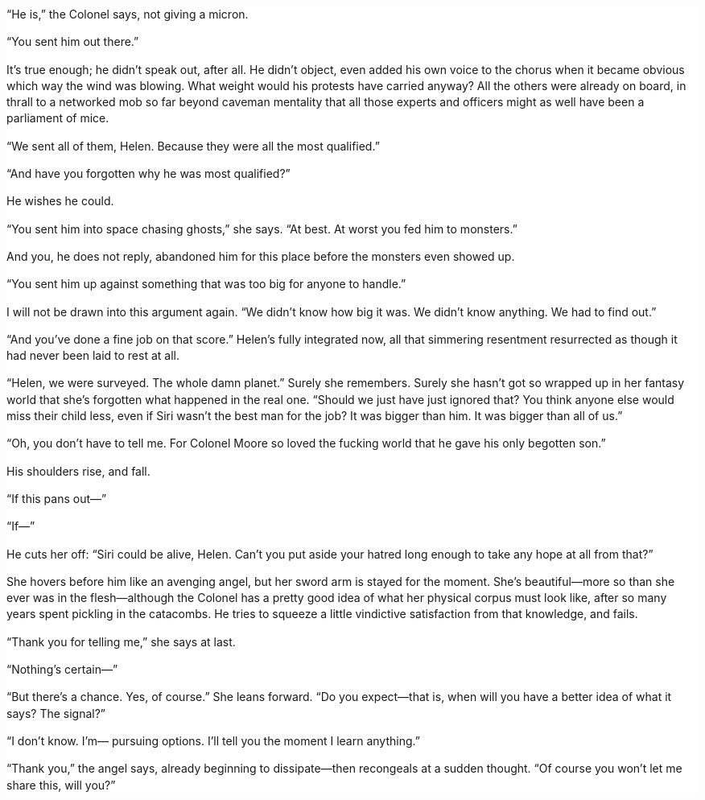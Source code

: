 “He is,” the Colonel says, not giving a micron.

“You sent him out there.”

It’s true enough; he didn’t speak out, after all. He didn’t object, even added his own voice to the chorus when it became obvious which way the wind was blowing. What weight would his protests have carried anyway? All the others were already on board, in thrall to a networked mob so far beyond caveman mentality that all those experts and officers might as well have been a parliament of mice.

“We sent all of them, Helen. Because they were all the most qualified.”

“And have you forgotten why he was most qualified?”

He wishes he could.

“You sent him into space chasing ghosts,” she says. “At best. At worst you fed him to monsters.”

And you, he does not reply, abandoned him for this place before the monsters even showed up.

“You sent him up against something that was too big for anyone to handle.”

I will not be drawn into this argument again. “We didn’t know how big it was. We didn’t know anything. We had to find out.”

“And you’ve done a fine job on that score.” Helen’s fully integrated now, all that simmering resentment resurrected as though it had never been laid to rest at all.

“Helen, we were surveyed. The whole damn planet.” Surely she remembers. Surely she hasn’t got so wrapped up in her fantasy world that she’s forgotten what happened in the real one. “Should we just have just ignored that? You think anyone else would miss their child less, even if Siri wasn’t the best man for the job? It was bigger than him. It was bigger than all of us.”

“Oh, you don’t have to tell me. For Colonel Moore so loved the fucking world that he gave his only begotten son.”

His shoulders rise, and fall.

“If this pans out—”

“If—”

He cuts her off: “Siri could be alive, Helen. Can’t you put aside your hatred long enough to take any hope at all from that?”

She hovers before him like an avenging angel, but her sword arm is stayed for the moment. She’s beautiful—more so than she ever was in the flesh—although the Colonel has a pretty good idea of what her physical corpus must look like, after so many years spent pickling in the catacombs. He tries to squeeze a little vindictive satisfaction from that knowledge, and fails.

“Thank you for telling me,” she says at last.

“Nothing’s certain—”

“But there’s a chance. Yes, of course.” She leans forward. “Do you expect—that is, when will you have a better idea of what it says? The signal?”

“I don’t know. I’m— pursuing options. I’ll tell you the moment I learn anything.”

“Thank you,” the angel says, already beginning to dissipate—then recongeals at a sudden thought. “Of course you won’t let me share this, will you?”
